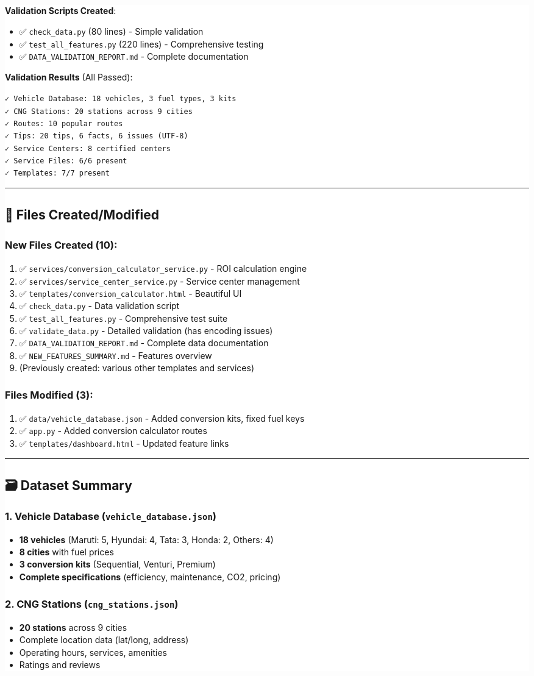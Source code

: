 **Validation Scripts Created**:
- ✅ `check_data.py` (80 lines) - Simple validation
- ✅ `test_all_features.py` (220 lines) - Comprehensive testing
- ✅ `DATA_VALIDATION_REPORT.md` - Complete documentation

**Validation Results** (All Passed):
```
✓ Vehicle Database: 18 vehicles, 3 fuel types, 3 kits
✓ CNG Stations: 20 stations across 9 cities
✓ Routes: 10 popular routes
✓ Tips: 20 tips, 6 facts, 6 issues (UTF-8)
✓ Service Centers: 8 certified centers
✓ Service Files: 6/6 present
✓ Templates: 7/7 present
```

---

## 📁 Files Created/Modified

### New Files Created (10):
1. ✅ `services/conversion_calculator_service.py` - ROI calculation engine
2. ✅ `services/service_center_service.py` - Service center management
3. ✅ `templates/conversion_calculator.html` - Beautiful UI
4. ✅ `check_data.py` - Data validation script
5. ✅ `test_all_features.py` - Comprehensive test suite
6. ✅ `validate_data.py` - Detailed validation (has encoding issues)
7. ✅ `DATA_VALIDATION_REPORT.md` - Complete data documentation
8. ✅ `NEW_FEATURES_SUMMARY.md` - Features overview
9. (Previously created: various other templates and services)

### Files Modified (3):
1. ✅ `data/vehicle_database.json` - Added conversion kits, fixed fuel keys
2. ✅ `app.py` - Added conversion calculator routes
3. ✅ `templates/dashboard.html` - Updated feature links

---

## 🗃️ Dataset Summary

### 1. Vehicle Database (`vehicle_database.json`)
- **18 vehicles** (Maruti: 5, Hyundai: 4, Tata: 3, Honda: 2, Others: 4)
- **8 cities** with fuel prices
- **3 conversion kits** (Sequential, Venturi, Premium)
- **Complete specifications** (efficiency, maintenance, CO2, pricing)

### 2. CNG Stations (`cng_stations.json`)
- **20 stations** across 9 cities
- Complete location data (lat/long, address)
- Operating hours, services, amenities
- Ratings and reviews
